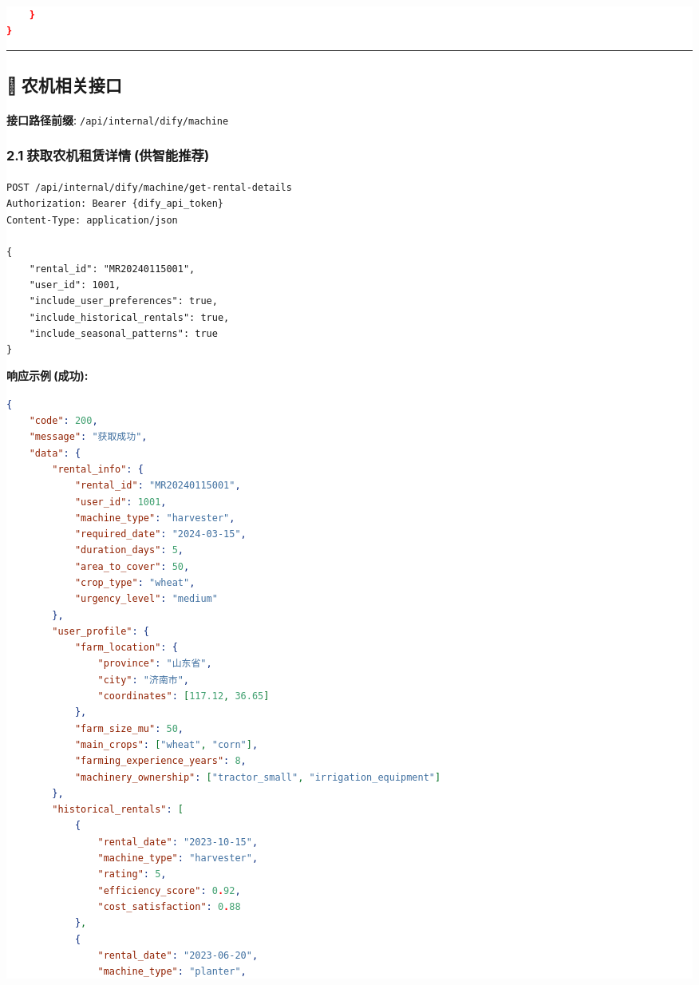 ```json
    }
}
```

---

## 🚜 农机相关接口

**接口路径前缀**: `/api/internal/dify/machine`

### 2.1 获取农机租赁详情 (供智能推荐)

```http
POST /api/internal/dify/machine/get-rental-details
Authorization: Bearer {dify_api_token}
Content-Type: application/json

{
    "rental_id": "MR20240115001",
    "user_id": 1001,
    "include_user_preferences": true,
    "include_historical_rentals": true,
    "include_seasonal_patterns": true
}
```

**响应示例 (成功):**
```json
{
    "code": 200,
    "message": "获取成功",
    "data": {
        "rental_info": {
            "rental_id": "MR20240115001",
            "user_id": 1001,
            "machine_type": "harvester",
            "required_date": "2024-03-15",
            "duration_days": 5,
            "area_to_cover": 50,
            "crop_type": "wheat",
            "urgency_level": "medium"
        },
        "user_profile": {
            "farm_location": {
                "province": "山东省",
                "city": "济南市",
                "coordinates": [117.12, 36.65]
            },
            "farm_size_mu": 50,
            "main_crops": ["wheat", "corn"],
            "farming_experience_years": 8,
            "machinery_ownership": ["tractor_small", "irrigation_equipment"]
        },
        "historical_rentals": [
            {
                "rental_date": "2023-10-15",
                "machine_type": "harvester",
                "rating": 5,
                "efficiency_score": 0.92,
                "cost_satisfaction": 0.88
            },
            {
                "rental_date": "2023-06-20",
                "machine_type": "planter",
```